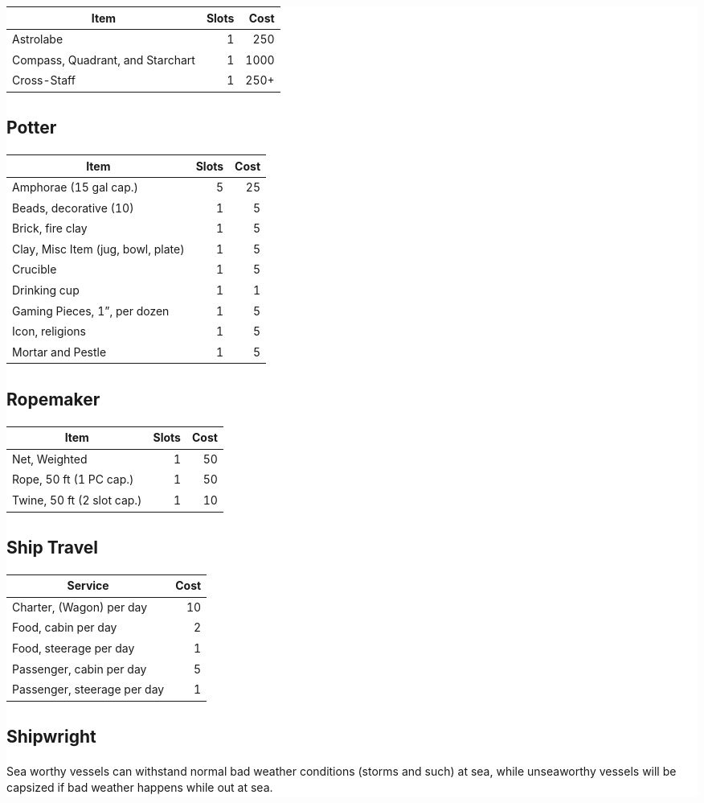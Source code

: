 | Item                             | Slots | Cost |
| -------------------------------- | ----: | ---: |
| Astrolabe                        |     1 |  250 |
| Compass, Quadrant, and Starchart |     1 | 1000 |
| Cross-Staff                      |     1 | 250+ |
## Potter

| Item                               | Slots | Cost |
| ---------------------------------- | ----: | ---: |
| Amphorae (15 gal cap.)             |     5 |   25 |
| Beads, decorative (10)             |     1 |    5 |
| Brick, fire clay                   |     1 |    5 |
| Clay, Misc Item (jug, bowl, plate) |     1 |    5 |
| Crucible                           |     1 |    5 |
| Drinking cup                       |     1 |    1 |
| Gaming Pieces, 1”, per dozen       |     1 |    5 |
| Icon, religions                    |     1 |    5 |
| Mortar and Pestle                  |     1 |    5 |
## Ropemaker

| Item                       | Slots | Cost |
| -------------------------- | ----: | ---: |
| Net, Weighted              |     1 |   50 |
| Rope, 50 ft (1 PC cap.)    |     1 |   50 |
| Twine, 50 ft (2 slot cap.) |     1 |   10 |
## Ship Travel

| Service                     | Cost |
| --------------------------- | ---: |
| Charter, (Wagon) per day    |   10 |
| Food, cabin per day         |    2 |
| Food, steerage per day      |    1 |
| Passenger, cabin per day    |    5 |
| Passenger, steerage per day |    1 |
## Shipwright
Sea worthy vessels can withstand normal bad weather conditions (storms and such) at sea, while unseaworthy vessels will be capsized if bad weather happens while out at sea. 
